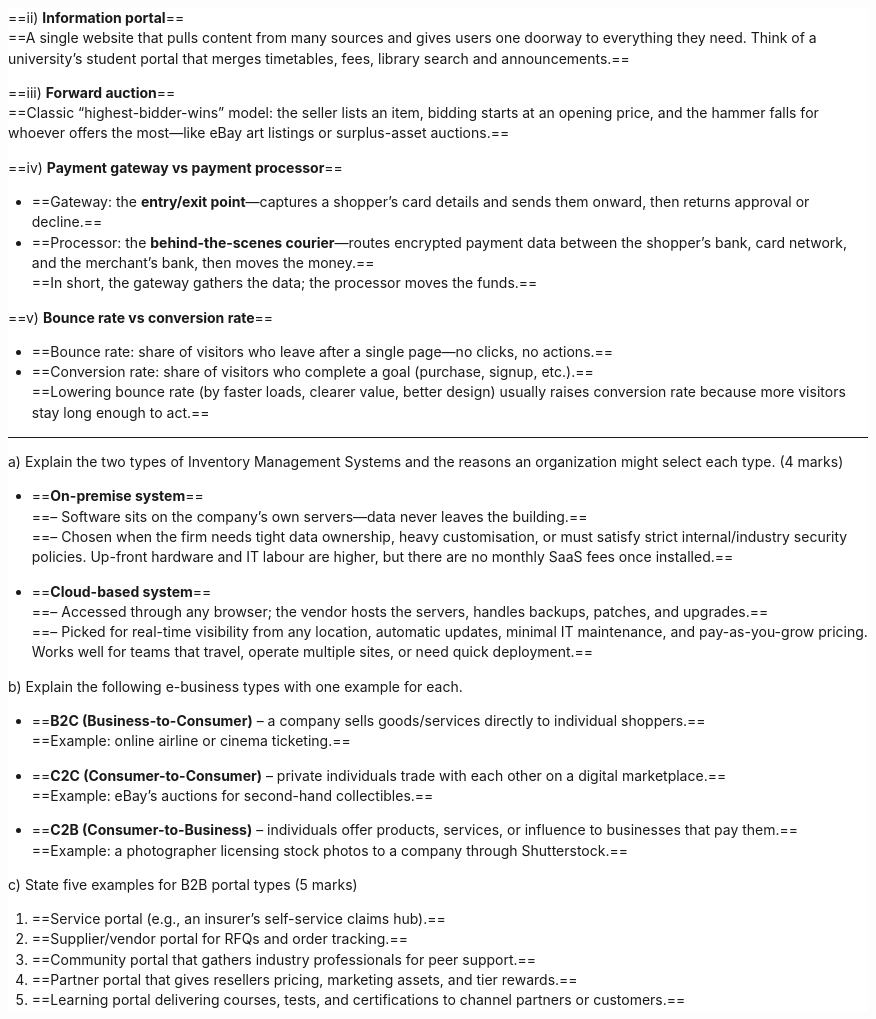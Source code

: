 ==ii) **Information portal**==  
==A single website that pulls content from many sources and gives users one doorway to everything they need. Think of a university’s student portal that merges timetables, fees, library search and announcements.==

==iii) **Forward auction**==  
==Classic “highest-bidder-wins” model: the seller lists an item, bidding starts at an opening price, and the hammer falls for whoever offers the most—like eBay art listings or surplus-asset auctions.==

==iv) **Payment gateway vs payment processor**==

- ==Gateway: the **entry/exit point**—captures a shopper’s card details and sends them onward, then returns approval or decline.==
- ==Processor: the **behind-the-scenes courier**—routes encrypted payment data between the shopper’s bank, card network, and the merchant’s bank, then moves the money.==  
    ==In short, the gateway gathers the data; the processor moves the funds.==
    

==v) **Bounce rate vs conversion rate**==

- ==Bounce rate: share of visitors who leave after a single page—no clicks, no actions.==
- ==Conversion rate: share of visitors who complete a goal (purchase, signup, etc.).==  
    ==Lowering bounce rate (by faster loads, clearer value, better design) usually raises conversion rate because more visitors stay long enough to act.==


---
a) Explain the two types of Inventory Management Systems and the reasons an organization might select each type. (4 marks) 
- ==**On-premise system**==  
    ==– Software sits on the company’s own servers—data never leaves the building.==  
    ==– Chosen when the firm needs tight data ownership, heavy customisation, or must satisfy strict internal/industry security policies. Up-front hardware and IT labour are higher, but there are no monthly SaaS fees once installed.==
    
- ==**Cloud-based system**==  
    ==– Accessed through any browser; the vendor hosts the servers, handles backups, patches, and upgrades.==  
    ==– Picked for real-time visibility from any location, automatic updates, minimal IT maintenance, and pay-as-you-grow pricing. Works well for teams that travel, operate multiple sites, or need quick deployment.==

b) Explain the following e-business types with one example for each. 
- ==**B2C (Business-to-Consumer)** – a company sells goods/services directly to individual shoppers.==  
    ==Example: online airline or cinema ticketing.==
    
- ==**C2C (Consumer-to-Consumer)** – private individuals trade with each other on a digital marketplace.==  
    ==Example: eBay’s auctions for second-hand collectibles.==
    
- ==**C2B (Consumer-to-Business)** – individuals offer products, services, or influence to businesses that pay them.==  
    ==Example: a photographer licensing stock photos to a company through Shutterstock.==

c) State five examples for B2B portal types (5 marks) 
1. ==Service portal (e.g., an insurer’s self-service claims hub).==
2. ==Supplier/vendor portal for RFQs and order tracking.==
3. ==Community portal that gathers industry professionals for peer support.==
4. ==Partner portal that gives resellers pricing, marketing assets, and tier rewards.==
5. ==Learning portal delivering courses, tests, and certifications to channel partners or customers.==
